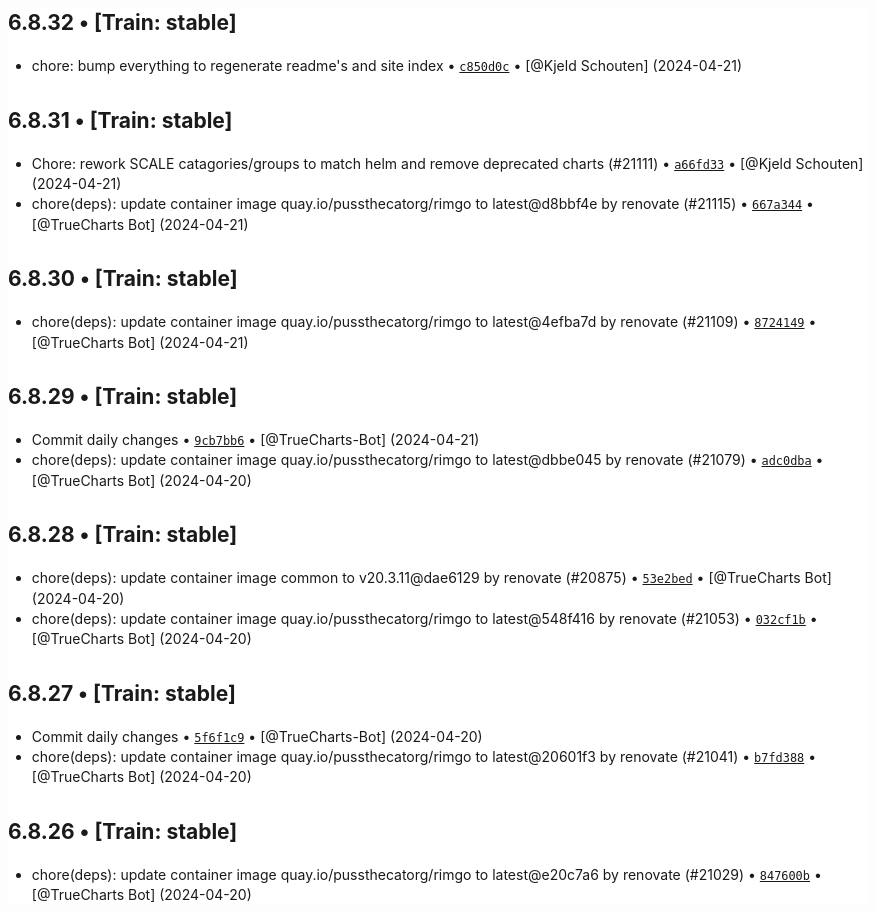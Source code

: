 ## 6.8.32 • [Train: stable]

- chore: bump everything to regenerate readme&#39;s and site index • [`c850d0c`](https://github.com/truecharts/charts/commit/c850d0cfb31f34e07152f112b972241d1781debc) • [@Kjeld Schouten] (2024-04-21)

## 6.8.31 • [Train: stable]

- Chore: rework SCALE catagories/groups to match helm and remove deprecated charts (#21111) • [`a66fd33`](https://github.com/truecharts/charts/commit/a66fd3357bcce17e7f21716949d7e5513b189061) • [@Kjeld Schouten] (2024-04-21)
- chore(deps): update container image quay.io/pussthecatorg/rimgo to latest@d8bbf4e by renovate (#21115) • [`667a344`](https://github.com/truecharts/charts/commit/667a344b29e9a6cfd77b31a542bbddde0195ee1d) • [@TrueCharts Bot] (2024-04-21)

## 6.8.30 • [Train: stable]

- chore(deps): update container image quay.io/pussthecatorg/rimgo to latest@4efba7d by renovate (#21109) • [`8724149`](https://github.com/truecharts/charts/commit/872414964cc518d6552d87591079093caef76711) • [@TrueCharts Bot] (2024-04-21)

## 6.8.29 • [Train: stable]

- Commit daily changes • [`9cb7bb6`](https://github.com/truecharts/charts/commit/9cb7bb6e6fdb99ac9a846ecf3333e05582bb3691) • [@TrueCharts-Bot] (2024-04-21)
- chore(deps): update container image quay.io/pussthecatorg/rimgo to latest@dbbe045 by renovate (#21079) • [`adc0dba`](https://github.com/truecharts/charts/commit/adc0dba128389b5a04a8d0818fb0b4dfdb5c3f84) • [@TrueCharts Bot] (2024-04-20)

## 6.8.28 • [Train: stable]

- chore(deps): update container image common to v20.3.11@dae6129 by renovate (#20875) • [`53e2bed`](https://github.com/truecharts/charts/commit/53e2bed79fb73bb5e6334edafb90af207aa3fb35) • [@TrueCharts Bot] (2024-04-20)
- chore(deps): update container image quay.io/pussthecatorg/rimgo to latest@548f416 by renovate (#21053) • [`032cf1b`](https://github.com/truecharts/charts/commit/032cf1b6ea2b6b71aeac2deb57b763fc595c40fc) • [@TrueCharts Bot] (2024-04-20)

## 6.8.27 • [Train: stable]

- Commit daily changes • [`5f6f1c9`](https://github.com/truecharts/charts/commit/5f6f1c96b4e8011db5c39a38330035cfc0d2ccd1) • [@TrueCharts-Bot] (2024-04-20)
- chore(deps): update container image quay.io/pussthecatorg/rimgo to latest@20601f3 by renovate (#21041) • [`b7fd388`](https://github.com/truecharts/charts/commit/b7fd3886367f695f9074adabcd1fdf4698981820) • [@TrueCharts Bot] (2024-04-20)

## 6.8.26 • [Train: stable]

- chore(deps): update container image quay.io/pussthecatorg/rimgo to latest@e20c7a6 by renovate (#21029) • [`847600b`](https://github.com/truecharts/charts/commit/847600bc2d34ced2db9021879f15ee798ea16743) • [@TrueCharts Bot] (2024-04-20)
